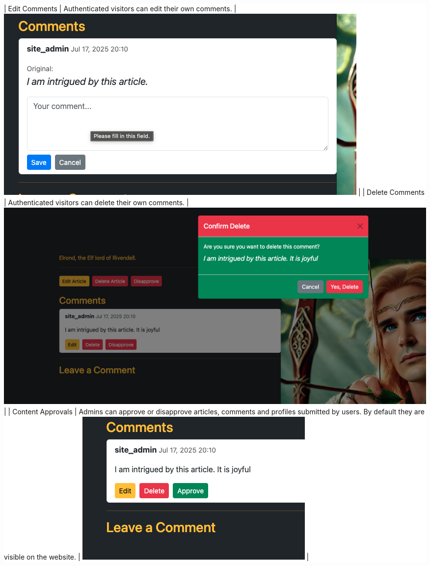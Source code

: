 | Edit Comments | Authenticated visitors can edit their own comments. | ![screenshot](documentation/features/edit-comment.png) |
| Delete Comments | Authenticated visitors can delete their own comments. | ![screenshot](documentation/features/delete-comment.png) |
| Content Approvals | Admins can approve or disapprove articles, comments and profiles submitted by users. By default they are visible on the website. | ![screenshot](documentation/features/comment-approval.png) |
